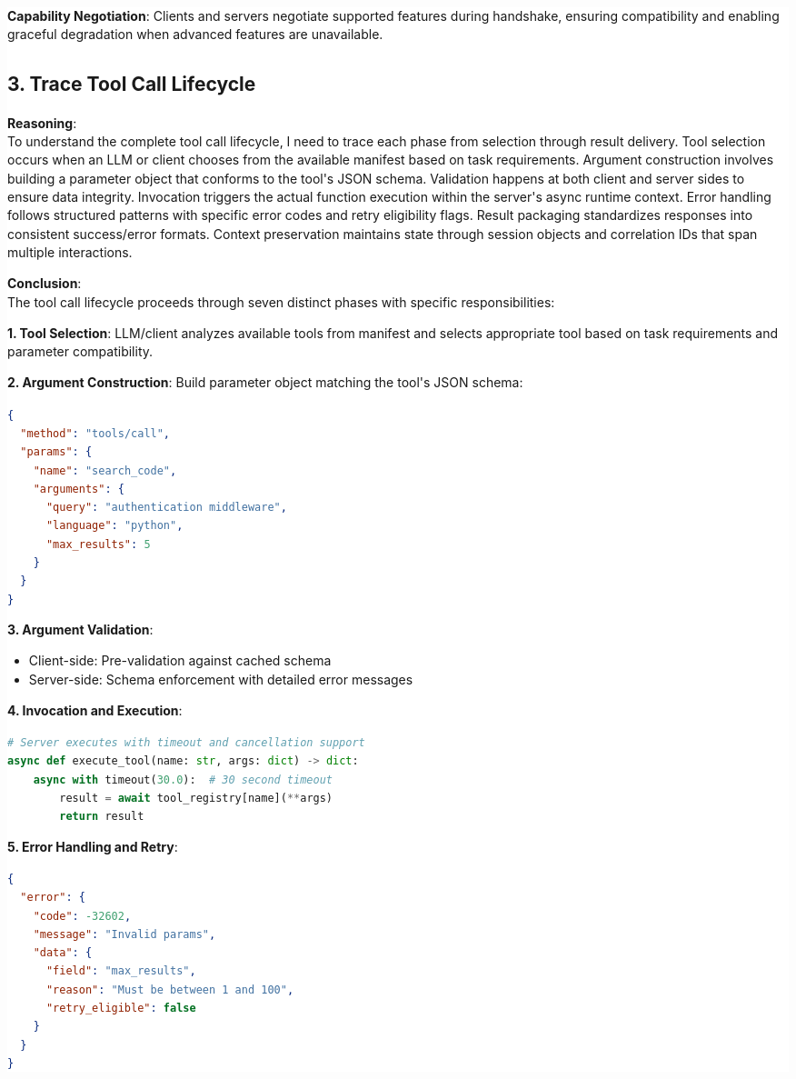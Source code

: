 **Capability Negotiation**:
Clients and servers negotiate supported features during handshake, ensuring compatibility and enabling graceful degradation when advanced features are unavailable.

## 3. Trace Tool Call Lifecycle

**Reasoning**:  
To understand the complete tool call lifecycle, I need to trace each phase from selection through result delivery. Tool selection occurs when an LLM or client chooses from the available manifest based on task requirements. Argument construction involves building a parameter object that conforms to the tool's JSON schema. Validation happens at both client and server sides to ensure data integrity. Invocation triggers the actual function execution within the server's async runtime context. Error handling follows structured patterns with specific error codes and retry eligibility flags. Result packaging standardizes responses into consistent success/error formats. Context preservation maintains state through session objects and correlation IDs that span multiple interactions.

**Conclusion**:  
The tool call lifecycle proceeds through seven distinct phases with specific responsibilities:

**1. Tool Selection**: LLM/client analyzes available tools from manifest and selects appropriate tool based on task requirements and parameter compatibility.

**2. Argument Construction**: Build parameter object matching the tool's JSON schema:
```json
{
  "method": "tools/call",
  "params": {
    "name": "search_code",
    "arguments": {
      "query": "authentication middleware",
      "language": "python",
      "max_results": 5
    }
  }
}
```

**3. Argument Validation**: 
- Client-side: Pre-validation against cached schema
- Server-side: Schema enforcement with detailed error messages

**4. Invocation and Execution**: 
```python
# Server executes with timeout and cancellation support
async def execute_tool(name: str, args: dict) -> dict:
    async with timeout(30.0):  # 30 second timeout
        result = await tool_registry[name](**args)
        return result
```

**5. Error Handling and Retry**:
```json
{
  "error": {
    "code": -32602,
    "message": "Invalid params",
    "data": {
      "field": "max_results",
      "reason": "Must be between 1 and 100",
      "retry_eligible": false
    }
  }
}
```
